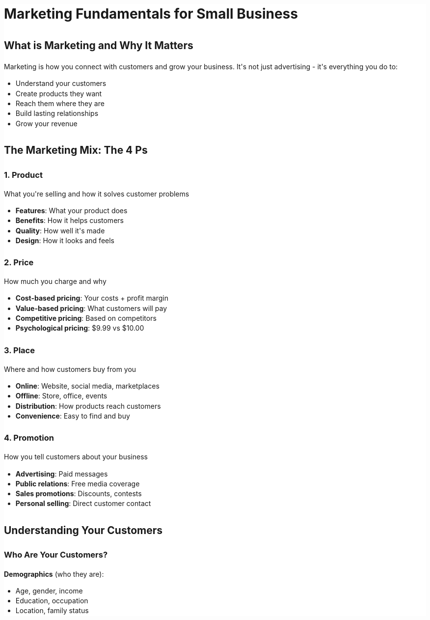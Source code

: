 # Marketing Fundamentals for Small Business

## What is Marketing and Why It Matters

Marketing is how you connect with customers and grow your business. It's not just advertising - it's everything you do to:
- Understand your customers
- Create products they want
- Reach them where they are
- Build lasting relationships
- Grow your revenue

## The Marketing Mix: The 4 Ps

### 1. Product
What you're selling and how it solves customer problems
- **Features**: What your product does
- **Benefits**: How it helps customers
- **Quality**: How well it's made
- **Design**: How it looks and feels

### 2. Price
How much you charge and why
- **Cost-based pricing**: Your costs + profit margin
- **Value-based pricing**: What customers will pay
- **Competitive pricing**: Based on competitors
- **Psychological pricing**: $9.99 vs $10.00

### 3. Place
Where and how customers buy from you
- **Online**: Website, social media, marketplaces
- **Offline**: Store, office, events
- **Distribution**: How products reach customers
- **Convenience**: Easy to find and buy

### 4. Promotion
How you tell customers about your business
- **Advertising**: Paid messages
- **Public relations**: Free media coverage
- **Sales promotions**: Discounts, contests
- **Personal selling**: Direct customer contact

## Understanding Your Customers

### Who Are Your Customers?
**Demographics** (who they are):
- Age, gender, income
- Education, occupation
- Location, family status
